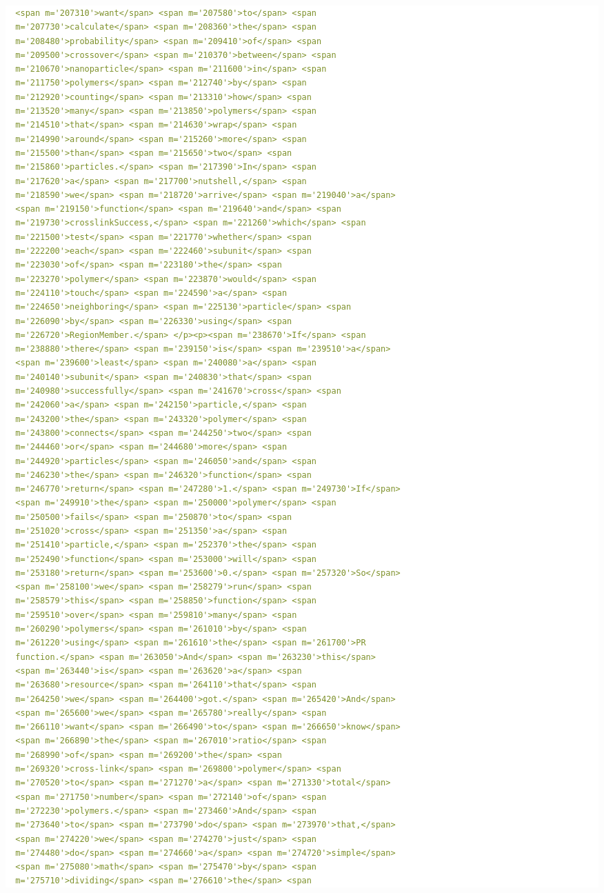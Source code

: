 ```yaml
  <span m='207310'>want</span> <span m='207580'>to</span> <span
  m='207730'>calculate</span> <span m='208360'>the</span> <span
  m='208480'>probability</span> <span m='209410'>of</span> <span
  m='209500'>crossover</span> <span m='210370'>between</span> <span
  m='210670'>nanoparticle</span> <span m='211600'>in</span> <span
  m='211750'>polymers</span> <span m='212740'>by</span> <span
  m='212920'>counting</span> <span m='213310'>how</span> <span
  m='213520'>many</span> <span m='213850'>polymers</span> <span
  m='214510'>that</span> <span m='214630'>wrap</span> <span
  m='214990'>around</span> <span m='215260'>more</span> <span
  m='215500'>than</span> <span m='215650'>two</span> <span
  m='215860'>particles.</span> <span m='217390'>In</span> <span
  m='217620'>a</span> <span m='217700'>nutshell,</span> <span
  m='218590'>we</span> <span m='218720'>arrive</span> <span m='219040'>a</span>
  <span m='219150'>function</span> <span m='219640'>and</span> <span
  m='219730'>crosslinkSuccess,</span> <span m='221260'>which</span> <span
  m='221500'>test</span> <span m='221770'>whether</span> <span
  m='222200'>each</span> <span m='222460'>subunit</span> <span
  m='223030'>of</span> <span m='223180'>the</span> <span
  m='223270'>polymer</span> <span m='223870'>would</span> <span
  m='224110'>touch</span> <span m='224590'>a</span> <span
  m='224650'>neighboring</span> <span m='225130'>particle</span> <span
  m='226090'>by</span> <span m='226330'>using</span> <span
  m='226720'>RegionMember.</span> </p><p><span m='238670'>If</span> <span
  m='238880'>there</span> <span m='239150'>is</span> <span m='239510'>a</span>
  <span m='239600'>least</span> <span m='240080'>a</span> <span
  m='240140'>subunit</span> <span m='240830'>that</span> <span
  m='240980'>successfully</span> <span m='241670'>cross</span> <span
  m='242060'>a</span> <span m='242150'>particle,</span> <span
  m='243200'>the</span> <span m='243320'>polymer</span> <span
  m='243800'>connects</span> <span m='244250'>two</span> <span
  m='244460'>or</span> <span m='244680'>more</span> <span
  m='244920'>particles</span> <span m='246050'>and</span> <span
  m='246230'>the</span> <span m='246320'>function</span> <span
  m='246770'>return</span> <span m='247280'>1.</span> <span m='249730'>If</span>
  <span m='249910'>the</span> <span m='250000'>polymer</span> <span
  m='250500'>fails</span> <span m='250870'>to</span> <span
  m='251020'>cross</span> <span m='251350'>a</span> <span
  m='251410'>particle,</span> <span m='252370'>the</span> <span
  m='252490'>function</span> <span m='253000'>will</span> <span
  m='253180'>return</span> <span m='253600'>0.</span> <span m='257320'>So</span>
  <span m='258100'>we</span> <span m='258279'>run</span> <span
  m='258579'>this</span> <span m='258850'>function</span> <span
  m='259510'>over</span> <span m='259810'>many</span> <span
  m='260290'>polymers</span> <span m='261010'>by</span> <span
  m='261220'>using</span> <span m='261610'>the</span> <span m='261700'>PR
  function.</span> <span m='263050'>And</span> <span m='263230'>this</span>
  <span m='263440'>is</span> <span m='263620'>a</span> <span
  m='263680'>resource</span> <span m='264110'>that</span> <span
  m='264250'>we</span> <span m='264400'>got.</span> <span m='265420'>And</span>
  <span m='265600'>we</span> <span m='265780'>really</span> <span
  m='266110'>want</span> <span m='266490'>to</span> <span m='266650'>know</span>
  <span m='266890'>the</span> <span m='267010'>ratio</span> <span
  m='268990'>of</span> <span m='269200'>the</span> <span
  m='269320'>cross-link</span> <span m='269800'>polymer</span> <span
  m='270520'>to</span> <span m='271270'>a</span> <span m='271330'>total</span>
  <span m='271750'>number</span> <span m='272140'>of</span> <span
  m='272230'>polymers.</span> <span m='273460'>And</span> <span
  m='273640'>to</span> <span m='273790'>do</span> <span m='273970'>that,</span>
  <span m='274220'>we</span> <span m='274270'>just</span> <span
  m='274480'>do</span> <span m='274660'>a</span> <span m='274720'>simple</span>
  <span m='275080'>math</span> <span m='275470'>by</span> <span
  m='275710'>dividing</span> <span m='276610'>the</span> <span
```